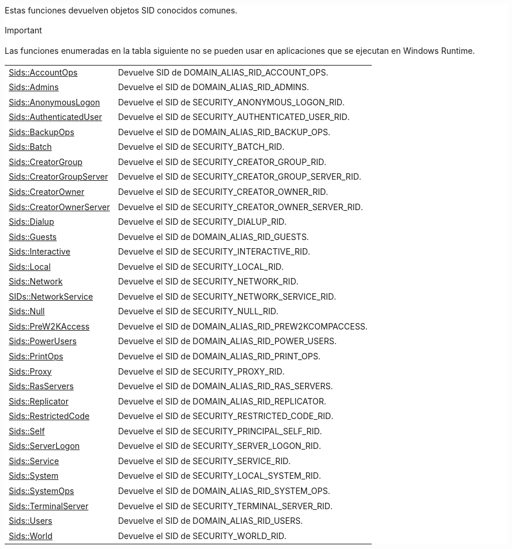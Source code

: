 Estas funciones devuelven objetos SID conocidos comunes.

> [!IMPORTANT]
> Las funciones enumeradas en la tabla siguiente no se pueden usar en aplicaciones que se ejecutan en Windows Runtime.

|||
|-|-|
|[Sids::AccountOps](#accountops)|Devuelve SID de DOMAIN_ALIAS_RID_ACCOUNT_OPS.|
|[Sids::Admins](#admins)|Devuelve el SID de DOMAIN_ALIAS_RID_ADMINS.|
|[Sids::AnonymousLogon](#anonymouslogon)|Devuelve el SID de SECURITY_ANONYMOUS_LOGON_RID.|
|[Sids::AuthenticatedUser](#authenticateduser)|Devuelve el SID de SECURITY_AUTHENTICATED_USER_RID.|
|[Sids::BackupOps](#backupops)|Devuelve el SID de DOMAIN_ALIAS_RID_BACKUP_OPS.|
|[Sids::Batch](#batch)|Devuelve el SID de SECURITY_BATCH_RID.|
|[Sids::CreatorGroup](#creatorgroup)|Devuelve el SID de SECURITY_CREATOR_GROUP_RID.|
|[Sids::CreatorGroupServer](#creatorgroupserver)|Devuelve el SID de SECURITY_CREATOR_GROUP_SERVER_RID.|
|[Sids::CreatorOwner](#creatorowner)|Devuelve el SID de SECURITY_CREATOR_OWNER_RID.|
|[Sids::CreatorOwnerServer](#creatorownerserver)|Devuelve el SID de SECURITY_CREATOR_OWNER_SERVER_RID.|
|[Sids::Dialup](#dialup)|Devuelve el SID de SECURITY_DIALUP_RID.|
|[Sids::Guests](#guests)|Devuelve el SID de DOMAIN_ALIAS_RID_GUESTS.|
|[Sids::Interactive](#interactive)|Devuelve el SID de SECURITY_INTERACTIVE_RID.|
|[Sids::Local](#local)|Devuelve el SID de SECURITY_LOCAL_RID.|
|[Sids::Network](#network)|Devuelve el SID de SECURITY_NETWORK_RID.|
|[SIDs::NetworkService](#networkservice)|Devuelve el SID de SECURITY_NETWORK_SERVICE_RID.|
|[Sids::Null](#null)|Devuelve el SID de SECURITY_NULL_RID.|
|[Sids::PreW2KAccess](#prew2kaccess)|Devuelve el SID de DOMAIN_ALIAS_RID_PREW2KCOMPACCESS.|
|[Sids::PowerUsers](#powerusers)|Devuelve el SID de DOMAIN_ALIAS_RID_POWER_USERS.|
|[Sids::PrintOps](#printops)|Devuelve el SID de DOMAIN_ALIAS_RID_PRINT_OPS.|
|[Sids::Proxy](#proxy)|Devuelve el SID de SECURITY_PROXY_RID.|
|[Sids::RasServers](#rasservers)|Devuelve el SID de DOMAIN_ALIAS_RID_RAS_SERVERS.|
|[Sids::Replicator](#replicator)|Devuelve el SID de DOMAIN_ALIAS_RID_REPLICATOR.|
|[Sids::RestrictedCode](#restrictedcode)|Devuelve el SID de SECURITY_RESTRICTED_CODE_RID.|
|[Sids::Self](#self)|Devuelve el SID de SECURITY_PRINCIPAL_SELF_RID.|
|[Sids::ServerLogon](#serverlogon)|Devuelve el SID de SECURITY_SERVER_LOGON_RID.|
|[Sids::Service](#service)|Devuelve el SID de SECURITY_SERVICE_RID.|
|[Sids::System](#system)|Devuelve el SID de SECURITY_LOCAL_SYSTEM_RID.|
|[Sids::SystemOps](#systemops)|Devuelve el SID de DOMAIN_ALIAS_RID_SYSTEM_OPS.|
|[Sids::TerminalServer](#terminalserver)|Devuelve el SID de SECURITY_TERMINAL_SERVER_RID.|
|[Sids::Users](#users)|Devuelve el SID de DOMAIN_ALIAS_RID_USERS.|
|[Sids::World](#world)|Devuelve el SID de SECURITY_WORLD_RID.|
